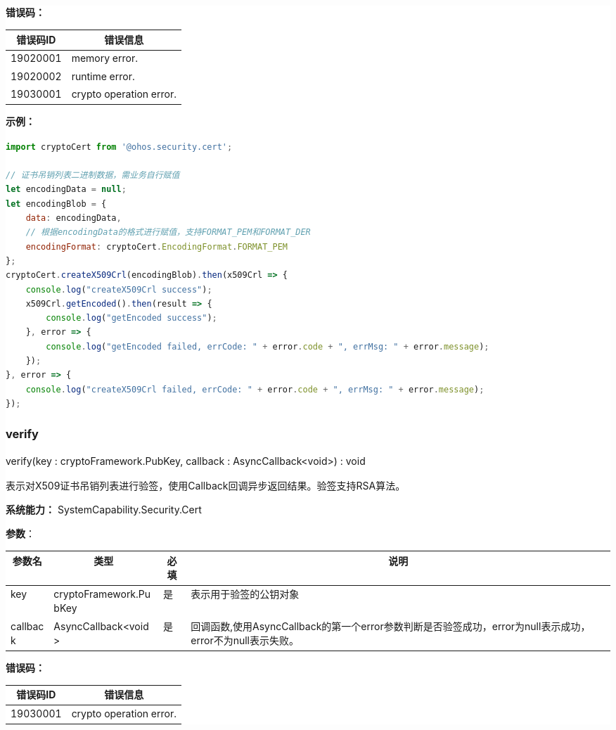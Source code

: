 **错误码：**

| 错误码ID | 错误信息                |
| -------- | ----------------------- |
| 19020001 | memory error.           |
| 19020002 | runtime error.          |
| 19030001 | crypto operation error. |

**示例：**

```js
import cryptoCert from '@ohos.security.cert';

// 证书吊销列表二进制数据，需业务自行赋值
let encodingData = null;
let encodingBlob = {
    data: encodingData,
    // 根据encodingData的格式进行赋值，支持FORMAT_PEM和FORMAT_DER
    encodingFormat: cryptoCert.EncodingFormat.FORMAT_PEM
};
cryptoCert.createX509Crl(encodingBlob).then(x509Crl => {
    console.log("createX509Crl success");
    x509Crl.getEncoded().then(result => {
        console.log("getEncoded success");
    }, error => {
        console.log("getEncoded failed, errCode: " + error.code + ", errMsg: " + error.message);
    });
}, error => {
    console.log("createX509Crl failed, errCode: " + error.code + ", errMsg: " + error.message);
});
```

### verify

verify(key : cryptoFramework.PubKey, callback : AsyncCallback\<void>) : void

表示对X509证书吊销列表进行验签，使用Callback回调异步返回结果。验签支持RSA算法。

**系统能力：** SystemCapability.Security.Cert

**参数**：

| 参数名   | 类型                 | 必填 | 说明                                                         |
| -------- | -------------------- | ---- | ------------------------------------------------------------ |
| key      | cryptoFramework.PubKey | 是   | 表示用于验签的公钥对象                                       |
| callback | AsyncCallback\<void> | 是   | 回调函数,使用AsyncCallback的第一个error参数判断是否验签成功，error为null表示成功，error不为null表示失败。 |

**错误码：**

| 错误码ID | 错误信息                |
| -------- | ----------------------- |
| 19030001 | crypto operation error. |
